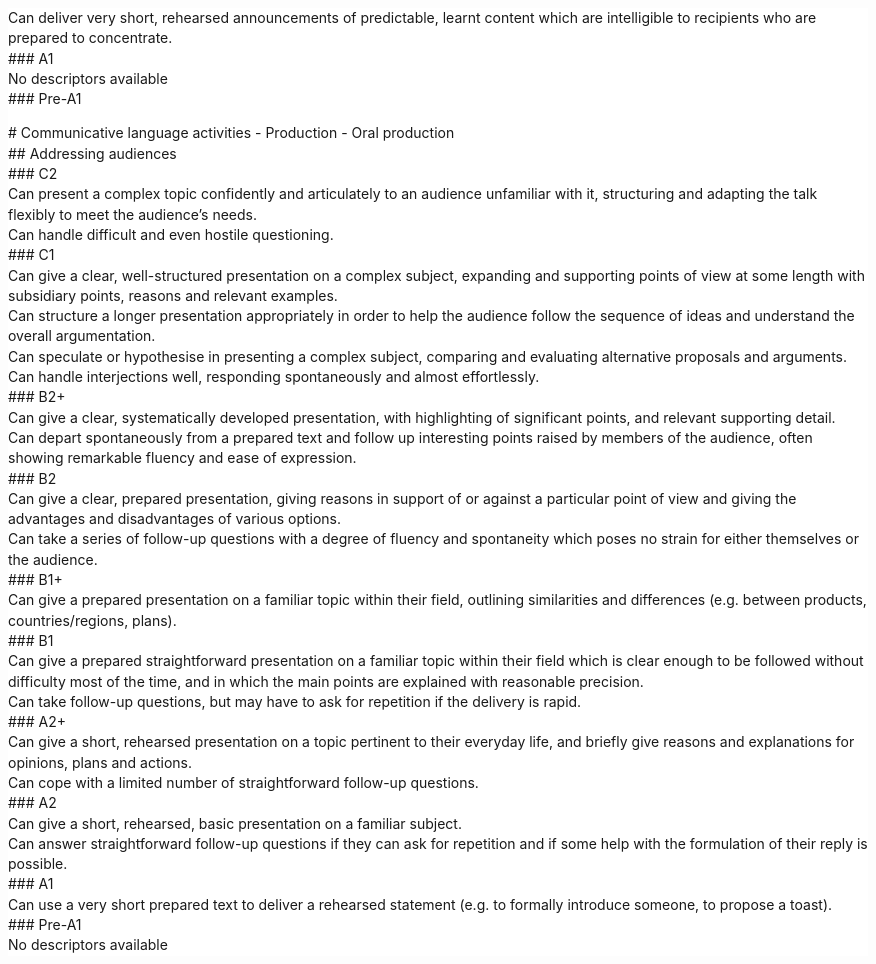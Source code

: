 Can deliver very short, rehearsed announcements of predictable, learnt content which are intelligible to recipients who are prepared to concentrate.  
\### A1  
No descriptors available  
\### Pre-A1

  
\# Communicative language activities - Production - Oral production  
\## Addressing audiences  
\### C2  
Can present a complex topic confidently and articulately to an audience unfamiliar with it, structuring and adapting the talk flexibly to meet the audience’s needs.  
Can handle difficult and even hostile questioning.  
\### C1  
Can give a clear, well-structured presentation on a complex subject, expanding and supporting points of view at some length with subsidiary points, reasons and relevant examples.  
Can structure a longer presentation appropriately in order to help the audience follow the sequence of ideas and understand the overall argumentation.  
Can speculate or hypothesise in presenting a complex subject, comparing and evaluating alternative proposals and arguments.  
Can handle interjections well, responding spontaneously and almost effortlessly.  
\### B2+  
Can give a clear, systematically developed presentation, with highlighting of significant points, and relevant supporting detail.  
Can depart spontaneously from a prepared text and follow up interesting points raised by members of the audience, often showing remarkable fluency and ease of expression.  
\### B2  
Can give a clear, prepared presentation, giving reasons in support of or against a particular point of view and giving the advantages and disadvantages of various options.  
Can take a series of follow-up questions with a degree of fluency and spontaneity which poses no strain for either themselves or the audience.  
\### B1+  
Can give a prepared presentation on a familiar topic within their field, outlining similarities and differences (e.g. between products, countries/regions, plans).  
\### B1  
Can give a prepared straightforward presentation on a familiar topic within their field which is clear enough to be followed without difficulty most of the time, and in which the main points are explained with reasonable precision.  
Can take follow-up questions, but may have to ask for repetition if the delivery is rapid.  
\### A2+  
Can give a short, rehearsed presentation on a topic pertinent to their everyday life, and briefly give reasons and explanations for opinions, plans and actions.  
Can cope with a limited number of straightforward follow-up questions.  
\### A2  
Can give a short, rehearsed, basic presentation on a familiar subject.  
Can answer straightforward follow-up questions if they can ask for repetition and if some help with the formulation of their reply is possible.  
\### A1  
Can use a very short prepared text to deliver a rehearsed statement (e.g. to formally introduce someone, to propose a toast).  
\### Pre-A1  
No descriptors available
